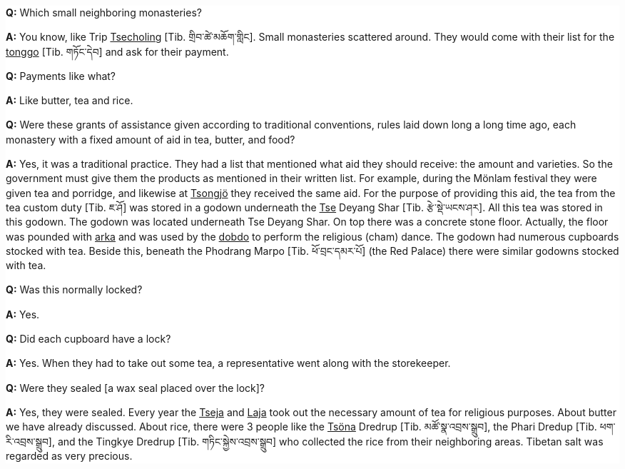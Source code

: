 **Q:**  Which small neighboring monasteries?   

**A:**  You know, like Trip <a href="#" data-tooltip="[tib. ཚེ་མཆོག་གླིང]** 1.The name of the incarnate lama who had served as regent. 2. The monastery of that lama in Lhasa.">Tsecholing</a> [Tib. གྲིབ་ཚེ་མཆོག་གླིང]. Small monasteries scattered around. They would come with their list for the <a href="#" data-tooltip="[tib. གཏོང་སྒོ]** A monastic obligation to provide the food and other necessary items served at a monastic prayer assembly meeting or some other rite; this was often a required obligation for monastic officials at the end of their term of office.">tonggo</a> [Tib. གཏོང་དེབ] and ask for their payment.   

**Q:**  Payments like what?   

**A:**  Like butter, tea and rice.   

**Q:**  Were these grants of assistance given according to traditional conventions, rules laid down long a long time ago, each monastery with a fixed amount of aid in tea, butter, and food?   

**A:**  Yes, it was a traditional practice. They had a list that mentioned what aid they should receive: the amount and varieties. So the government must give them the products as mentioned in their written list. For example, during the Mönlam festival they were given tea and porridge, and likewise at <a href="#" data-tooltip="[tib. ཚོགས་མཆོད]** The large religious prayer festival held in Lhasa in the 2nd Tibetan lunar month.">Tsongjö</a> they received the same aid. For the purpose of providing this aid, the tea from the tea custom duty [Tib. ཇ་ཤོ] was stored in a godown underneath the <a href="#" data-tooltip="[tib. རྩེ]** The Potala Palace.">Tse</a> Deyang Shar [Tib. རྩེ་སྡེ་ཡངས་ཤར]. All this tea was stored in this godown. The godown was located underneath Tse Deyang Shar. On top there was a concrete stone floor. Actually, the floor was pounded with <a href="#" data-tooltip="[tib. ཨར་ཀ]** A type of powdered rock that was pounded on floors/roofs to produce a hard shiny surface finish.">arka</a> and was used by the <a href="#" data-tooltip="[tib. ལྡབ་ལྡོབ]** A mildly deviant type of fighting or &quot;punk&quot; monk who engaged in fighting and other unusual behaviors for monks in traditional Tibet&#x27;s large monasteries.">dobdo</a> to perform the religious (cham) dance. The godown had numerous cupboards stocked with tea. Beside this, beneath the Phodrang Marpo [Tib. ཕོ་བྲང་དམར་པོ] (the Red Palace) there were similar godowns stocked with tea.   

**Q:**  Was this normally locked?   

**A:**  Yes.   

**Q:**  Did each cupboard have a lock?   

**A:**  Yes. When they had to take out some tea, a representative went along with the storekeeper.   

**Q:**  Were they sealed [a wax seal placed over the lock]?   

**A:**  Yes, they were sealed. Every year the <a href="#" data-tooltip="[tib. རྩེ་ཕྱག]** 1. The Treasury Office that was located in the Potala and supplied items for the Dalai Lama. 2. The name/title of the officials who headed the Tseja Office.">Tseja</a> and <a href="#" data-tooltip="[tib. བླ་ཕྱག]** 1. The abbreviation of bla brang phyag mdzod, a major treasury/supply office that was located on the second floor of the Tsuglagang Temple and collected taxes annually from various parts of Tibet. 2. A monastic official/manager who worked for the Labrang of the abbots or incarnate lamas. For example, in Loseling College in Drepung, the Laja worked for the abbot who appointed him.">Laja</a> took out the necessary amount of tea for religious purposes. About butter we have already discussed. About rice, there were 3 people like the <a href="#" data-tooltip="[tib. མཚོ་སྣ]** A district in southern Tibet.">Tsöna</a> Dredrup [Tib. མཚོ་སྣ་འབྲས་སྒྲུབ], the Phari Dredup [Tib. ཕག་རི་འབྲས་སྒྲུབ], and the Tingkye Dredrup [Tib. གཏིང་སྐྱེས་འབྲས་སྒྲུབ] who collected the rice from their neighboring areas. Tibetan salt was regarded as very precious.   
